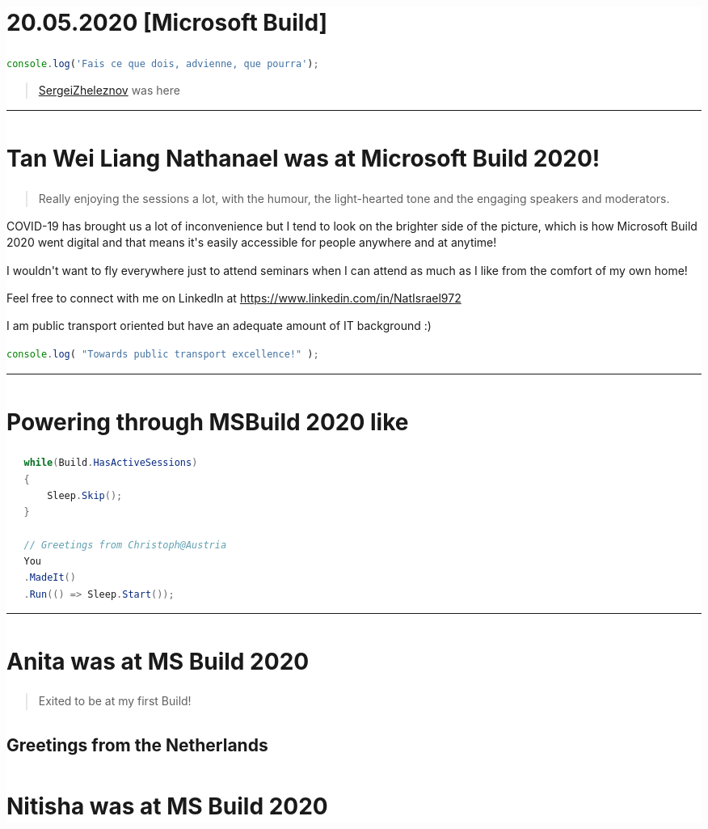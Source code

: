 # 20.05.2020 [Microsoft Build]

```js
console.log('Fais ce que dois, advienne, que pourra');
```

> [SergeiZheleznov](https://github.com/SergeiZheleznov) was here

---
# Tan Wei Liang Nathanael was at Microsoft Build 2020!

> Really enjoying the sessions a lot, with the humour, the light-hearted tone and the engaging speakers and moderators.

COVID-19 has brought us a lot of inconvenience but I tend to look on the brighter side of the picture, which is how Microsoft Build 2020 went digital and that means it's easily accessible for people anywhere and at anytime!

I wouldn't want to fly everywhere just to attend seminars when I can attend as much as I like from the comfort of my own home!

Feel free to connect with me on LinkedIn at https://www.linkedin.com/in/NatIsrael972

I am public transport oriented but have an adequate amount of IT background :)

```js
console.log( "Towards public transport excellence!" );
```
---
# Powering through MSBuild 2020 like
``` csharp
   while(Build.HasActiveSessions)
   {
       Sleep.Skip();
   }
   
   // Greetings from Christoph@Austria
   You
   .MadeIt()
   .Run(() => Sleep.Start());
   ```
---
# Anita was at MS Build 2020

> Exited to be at my first Build!

Greetings from the Netherlands
---
# Nitisha was at MS Build 2020
